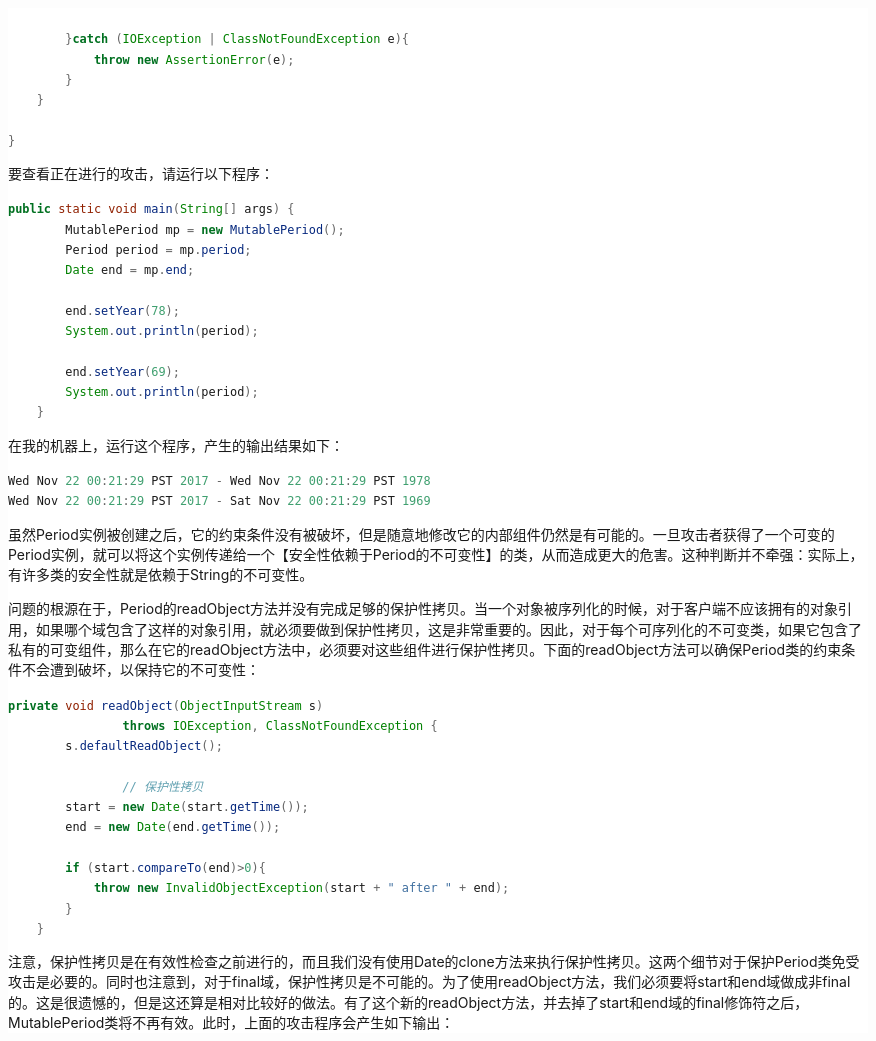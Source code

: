 ```java

        }catch (IOException | ClassNotFoundException e){
            throw new AssertionError(e);
        }
    }

}
```

要查看正在进行的攻击，请运行以下程序：

```java
public static void main(String[] args) {
        MutablePeriod mp = new MutablePeriod();
        Period period = mp.period;
        Date end = mp.end;

        end.setYear(78);
        System.out.println(period);

        end.setYear(69);
        System.out.println(period);
    }
```

在我的机器上，运行这个程序，产生的输出结果如下：

```java
Wed Nov 22 00:21:29 PST 2017 - Wed Nov 22 00:21:29 PST 1978
Wed Nov 22 00:21:29 PST 2017 - Sat Nov 22 00:21:29 PST 1969
```

虽然Period实例被创建之后，它的约束条件没有被破坏，但是随意地修改它的内部组件仍然是有可能的。一旦攻击者获得了一个可变的Period实例，就可以将这个实例传递给一个【安全性依赖于Period的不可变性】的类，从而造成更大的危害。这种判断并不牵强：实际上，有许多类的安全性就是依赖于String的不可变性。

问题的根源在于，Period的readObject方法并没有完成足够的保护性拷贝。当一个对象被序列化的时候，对于客户端不应该拥有的对象引用，如果哪个域包含了这样的对象引用，就必须要做到保护性拷贝，这是非常重要的。因此，对于每个可序列化的不可变类，如果它包含了私有的可变组件，那么在它的readObject方法中，必须要对这些组件进行保护性拷贝。下面的readObject方法可以确保Period类的约束条件不会遭到破坏，以保持它的不可变性：

```java
private void readObject(ObjectInputStream s) 
				throws IOException, ClassNotFoundException {
        s.defaultReadObject();
				
				// 保护性拷贝
        start = new Date(start.getTime());
        end = new Date(end.getTime());

        if (start.compareTo(end)>0){
            throw new InvalidObjectException(start + " after " + end);
        }
    }
```

注意，保护性拷贝是在有效性检查之前进行的，而且我们没有使用Date的clone方法来执行保护性拷贝。这两个细节对于保护Period类免受攻击是必要的。同时也注意到，对于final域，保护性拷贝是不可能的。为了使用readObject方法，我们必须要将start和end域做成非final的。这是很遗憾的，但是这还算是相对比较好的做法。有了这个新的readObject方法，并去掉了start和end域的final修饰符之后，MutablePeriod类将不再有效。此时，上面的攻击程序会产生如下输出：
